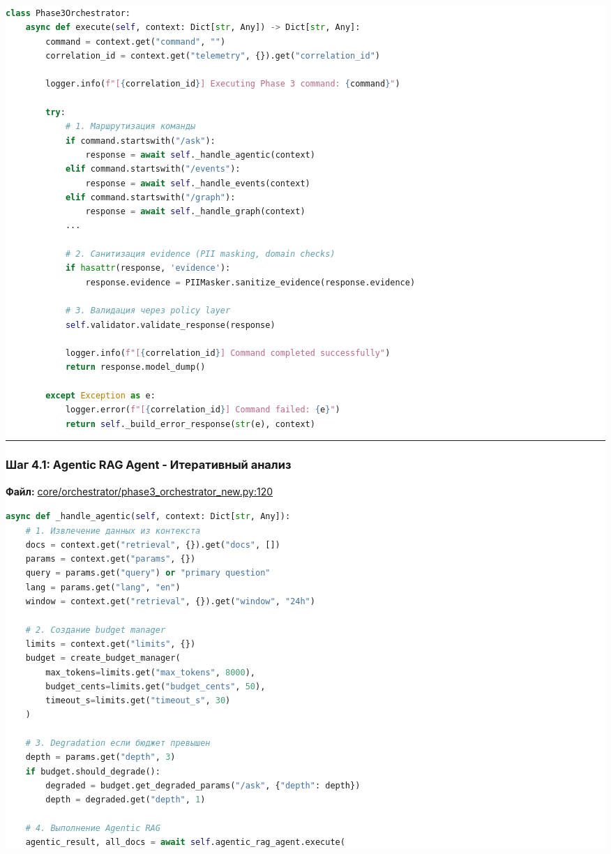 ```python
class Phase3Orchestrator:
    async def execute(self, context: Dict[str, Any]) -> Dict[str, Any]:
        command = context.get("command", "")
        correlation_id = context.get("telemetry", {}).get("correlation_id")

        logger.info(f"[{correlation_id}] Executing Phase 3 command: {command}")

        try:
            # 1. Маршрутизация команды
            if command.startswith("/ask"):
                response = await self._handle_agentic(context)
            elif command.startswith("/events"):
                response = await self._handle_events(context)
            elif command.startswith("/graph"):
                response = await self._handle_graph(context)
            ...

            # 2. Санитизация evidence (PII masking, domain checks)
            if hasattr(response, 'evidence'):
                response.evidence = PIIMasker.sanitize_evidence(response.evidence)

            # 3. Валидация через policy layer
            self.validator.validate_response(response)

            logger.info(f"[{correlation_id}] Command completed successfully")
            return response.model_dump()

        except Exception as e:
            logger.error(f"[{correlation_id}] Command failed: {e}")
            return self._build_error_response(str(e), context)
```

---

### Шаг 4.1: Agentic RAG Agent - Итеративный анализ

**Файл:** [core/orchestrator/phase3_orchestrator_new.py:120](core/orchestrator/phase3_orchestrator_new.py#L120)

```python
async def _handle_agentic(self, context: Dict[str, Any]):
    # 1. Извлечение данных из контекста
    docs = context.get("retrieval", {}).get("docs", [])
    params = context.get("params", {})
    query = params.get("query") or "primary question"
    lang = params.get("lang", "en")
    window = context.get("retrieval", {}).get("window", "24h")

    # 2. Создание budget manager
    limits = context.get("limits", {})
    budget = create_budget_manager(
        max_tokens=limits.get("max_tokens", 8000),
        budget_cents=limits.get("budget_cents", 50),
        timeout_s=limits.get("timeout_s", 30)
    )

    # 3. Degradation если бюджет превышен
    depth = params.get("depth", 3)
    if budget.should_degrade():
        degraded = budget.get_degraded_params("/ask", {"depth": depth})
        depth = degraded.get("depth", 1)

    # 4. Выполнение Agentic RAG
    agentic_result, all_docs = await self.agentic_rag_agent.execute(
```